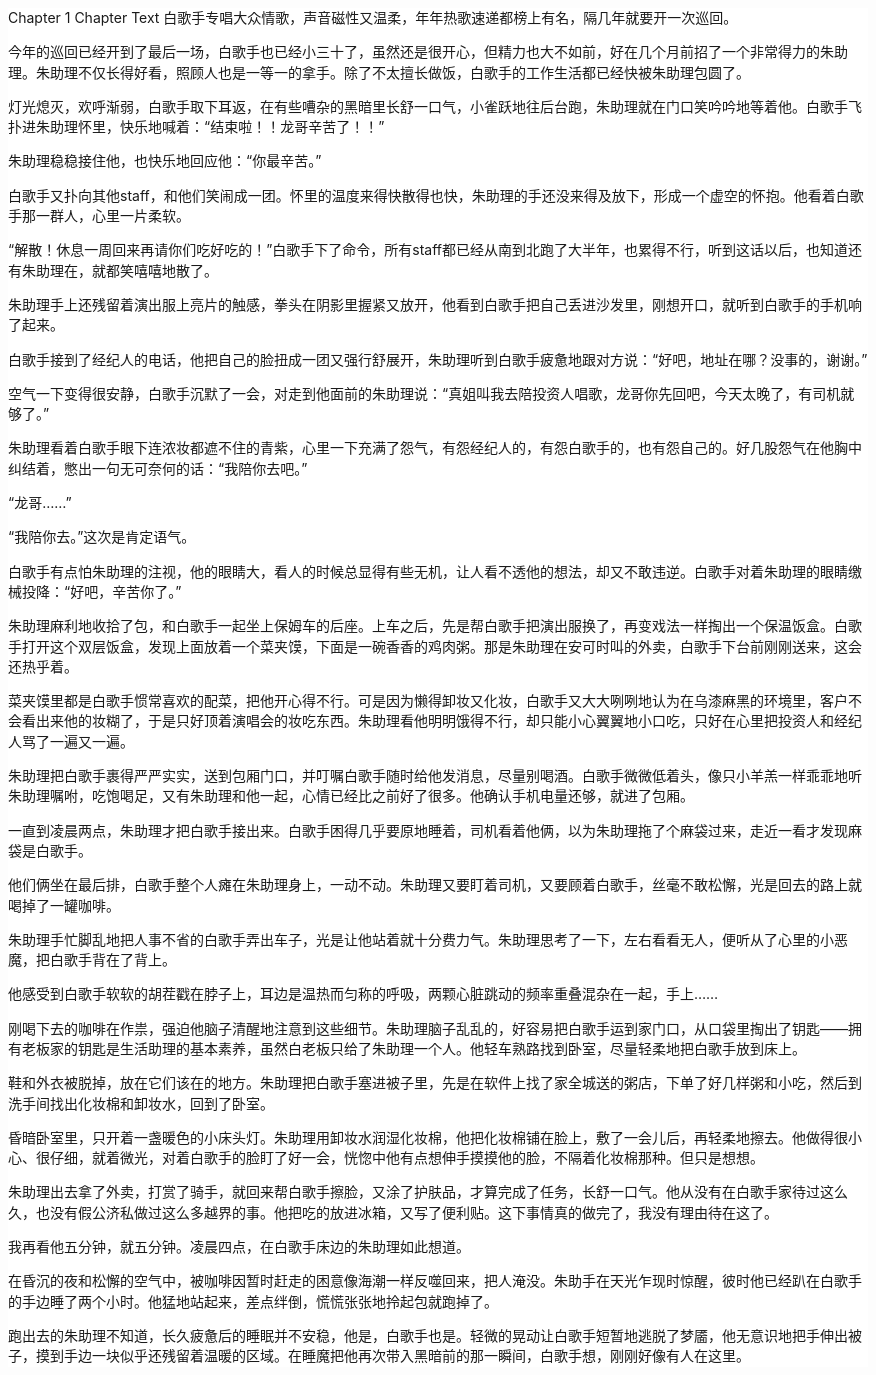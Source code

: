 Chapter 1
Chapter Text
白歌手专唱大众情歌，声音磁性又温柔，年年热歌速递都榜上有名，隔几年就要开一次巡回。

今年的巡回已经开到了最后一场，白歌手也已经小三十了，虽然还是很开心，但精力也大不如前，好在几个月前招了一个非常得力的朱助理。朱助理不仅长得好看，照顾人也是一等一的拿手。除了不太擅长做饭，白歌手的工作生活都已经快被朱助理包圆了。

灯光熄灭，欢呼渐弱，白歌手取下耳返，在有些嘈杂的黑暗里长舒一口气，小雀跃地往后台跑，朱助理就在门口笑吟吟地等着他。白歌手飞扑进朱助理怀里，快乐地喊着：“结束啦！！龙哥辛苦了！！”

朱助理稳稳接住他，也快乐地回应他：“你最辛苦。”

白歌手又扑向其他staff，和他们笑闹成一团。怀里的温度来得快散得也快，朱助理的手还没来得及放下，形成一个虚空的怀抱。他看着白歌手那一群人，心里一片柔软。

“解散！休息一周回来再请你们吃好吃的！”白歌手下了命令，所有staff都已经从南到北跑了大半年，也累得不行，听到这话以后，也知道还有朱助理在，就都笑嘻嘻地散了。

朱助理手上还残留着演出服上亮片的触感，拳头在阴影里握紧又放开，他看到白歌手把自己丢进沙发里，刚想开口，就听到白歌手的手机响了起来。

白歌手接到了经纪人的电话，他把自己的脸扭成一团又强行舒展开，朱助理听到白歌手疲惫地跟对方说：“好吧，地址在哪？没事的，谢谢。”

空气一下变得很安静，白歌手沉默了一会，对走到他面前的朱助理说：“真姐叫我去陪投资人唱歌，龙哥你先回吧，今天太晚了，有司机就够了。”

朱助理看着白歌手眼下连浓妆都遮不住的青紫，心里一下充满了怨气，有怨经纪人的，有怨白歌手的，也有怨自己的。好几股怨气在他胸中纠结着，憋出一句无可奈何的话：“我陪你去吧。”

“龙哥……”

“我陪你去。”这次是肯定语气。

白歌手有点怕朱助理的注视，他的眼睛大，看人的时候总显得有些无机，让人看不透他的想法，却又不敢违逆。白歌手对着朱助理的眼睛缴械投降：“好吧，辛苦你了。”

朱助理麻利地收拾了包，和白歌手一起坐上保姆车的后座。上车之后，先是帮白歌手把演出服换了，再变戏法一样掏出一个保温饭盒。白歌手打开这个双层饭盒，发现上面放着一个菜夹馍，下面是一碗香香的鸡肉粥。那是朱助理在安可时叫的外卖，白歌手下台前刚刚送来，这会还热乎着。

菜夹馍里都是白歌手惯常喜欢的配菜，把他开心得不行。可是因为懒得卸妆又化妆，白歌手又大大咧咧地认为在乌漆麻黑的环境里，客户不会看出来他的妆糊了，于是只好顶着演唱会的妆吃东西。朱助理看他明明饿得不行，却只能小心翼翼地小口吃，只好在心里把投资人和经纪人骂了一遍又一遍。

朱助理把白歌手裹得严严实实，送到包厢门口，并叮嘱白歌手随时给他发消息，尽量别喝酒。白歌手微微低着头，像只小羊羔一样乖乖地听朱助理嘱咐，吃饱喝足，又有朱助理和他一起，心情已经比之前好了很多。他确认手机电量还够，就进了包厢。

一直到凌晨两点，朱助理才把白歌手接出来。白歌手困得几乎要原地睡着，司机看着他俩，以为朱助理拖了个麻袋过来，走近一看才发现麻袋是白歌手。

他们俩坐在最后排，白歌手整个人瘫在朱助理身上，一动不动。朱助理又要盯着司机，又要顾着白歌手，丝毫不敢松懈，光是回去的路上就喝掉了一罐咖啡。

朱助理手忙脚乱地把人事不省的白歌手弄出车子，光是让他站着就十分费力气。朱助理思考了一下，左右看看无人，便听从了心里的小恶魔，把白歌手背在了背上。

他感受到白歌手软软的胡茬戳在脖子上，耳边是温热而匀称的呼吸，两颗心脏跳动的频率重叠混杂在一起，手上……

刚喝下去的咖啡在作祟，强迫他脑子清醒地注意到这些细节。朱助理脑子乱乱的，好容易把白歌手运到家门口，从口袋里掏出了钥匙——拥有老板家的钥匙是生活助理的基本素养，虽然白老板只给了朱助理一个人。他轻车熟路找到卧室，尽量轻柔地把白歌手放到床上。

鞋和外衣被脱掉，放在它们该在的地方。朱助理把白歌手塞进被子里，先是在软件上找了家全城送的粥店，下单了好几样粥和小吃，然后到洗手间找出化妆棉和卸妆水，回到了卧室。

昏暗卧室里，只开着一盏暖色的小床头灯。朱助理用卸妆水润湿化妆棉，他把化妆棉铺在脸上，敷了一会儿后，再轻柔地擦去。他做得很小心、很仔细，就着微光，对着白歌手的脸盯了好一会，恍惚中他有点想伸手摸摸他的脸，不隔着化妆棉那种。但只是想想。

朱助理出去拿了外卖，打赏了骑手，就回来帮白歌手擦脸，又涂了护肤品，才算完成了任务，长舒一口气。他从没有在白歌手家待过这么久，也没有假公济私做过这么多越界的事。他把吃的放进冰箱，又写了便利贴。这下事情真的做完了，我没有理由待在这了。

我再看他五分钟，就五分钟。凌晨四点，在白歌手床边的朱助理如此想道。

在昏沉的夜和松懈的空气中，被咖啡因暂时赶走的困意像海潮一样反噬回来，把人淹没。朱助手在天光乍现时惊醒，彼时他已经趴在白歌手的手边睡了两个小时。他猛地站起来，差点绊倒，慌慌张张地拎起包就跑掉了。

跑出去的朱助理不知道，长久疲惫后的睡眠并不安稳，他是，白歌手也是。轻微的晃动让白歌手短暂地逃脱了梦靥，他无意识地把手伸出被子，摸到手边一块似乎还残留着温暖的区域。在睡魔把他再次带入黑暗前的那一瞬间，白歌手想，刚刚好像有人在这里。
